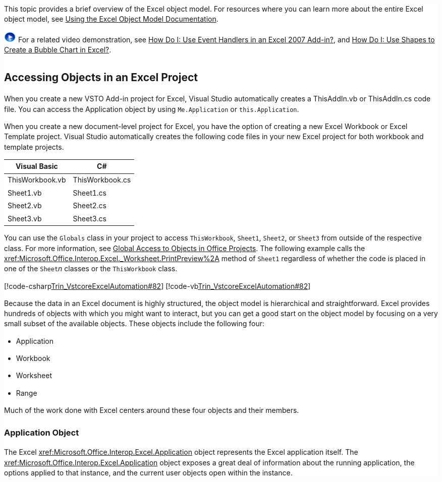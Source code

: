  This topic provides a brief overview of the Excel object model. For resources where you can learn more about the entire Excel object model, see [Using the Excel Object Model Documentation](#ExcelOMDocumentation).  
  
 ![link to video](../vsto/media/playvideo.gif "link to video") For a related video demonstration, see [How Do I: Use Event Handlers in an Excel 2007 Add-in?](http://go.microsoft.com/fwlink/?LinkID=130291), and [How Do I: Use Shapes to Create a Bubble Chart in Excel?](http://go.microsoft.com/fwlink/?LinkID=130313).  
  
## Accessing Objects in an Excel Project  
 When you create a new VSTO Add-in project for Excel, Visual Studio automatically creates a ThisAddIn.vb or ThisAddIn.cs code file. You can access the Application object by using `Me.Application` or `this.Application`.  
  
 When you create a new document-level project for Excel, you have the option of creating a new Excel Workbook or Excel Template project. Visual Studio automatically creates the following code files in your new Excel project for both workbook and template projects.  
  
|Visual Basic|C#|  
|------------------|---------|  
|ThisWorkbook.vb|ThisWorkbook.cs|  
|Sheet1.vb|Sheet1.cs|  
|Sheet2.vb|Sheet2.cs|  
|Sheet3.vb|Sheet3.cs|  
  
 You can use the `Globals` class in your project to access `ThisWorkbook`, `Sheet1`, `Sheet2`, or `Sheet3` from outside of the respective class. For more information, see [Global Access to Objects in Office Projects](../vsto/global-access-to-objects-in-office-projects.md). The following example calls the <xref:Microsoft.Office.Interop.Excel._Worksheet.PrintPreview%2A> method of `Sheet1` regardless of whether the code is placed in one of the `Sheet`*n* classes or the `ThisWorkbook` class.  
  
 [!code-csharp[Trin_VstcoreExcelAutomation#82](../vsto/codesnippet/CSharp/Trin_VstcoreExcelAutomationCS/Sheet1.cs#82)]
 [!code-vb[Trin_VstcoreExcelAutomation#82](../vsto/codesnippet/VisualBasic/Trin_VstcoreExcelAutomation/Sheet1.vb#82)]  
  
 Because the data in an Excel document is highly structured, the object model is hierarchical and straightforward. Excel provides hundreds of objects with which you might want to interact, but you can get a good start on the object model by focusing on a very small subset of the available objects. These objects include the following four:  
  
-   Application  
  
-   Workbook  
  
-   Worksheet  
  
-   Range  
  
 Much of the work done with Excel centers around these four objects and their members.  
  
### Application Object  
 The Excel <xref:Microsoft.Office.Interop.Excel.Application> object represents the Excel application itself. The <xref:Microsoft.Office.Interop.Excel.Application> object exposes a great deal of information about the running application, the options applied to that instance, and the current user objects open within the instance.  
  